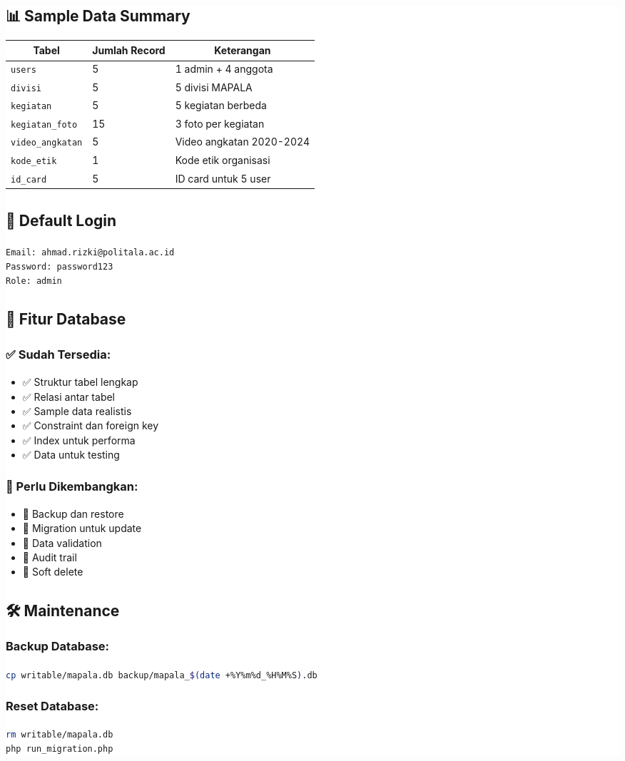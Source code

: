 ## 📊 Sample Data Summary

| Tabel | Jumlah Record | Keterangan |
|-------|---------------|------------|
| `users` | 5 | 1 admin + 4 anggota |
| `divisi` | 5 | 5 divisi MAPALA |
| `kegiatan` | 5 | 5 kegiatan berbeda |
| `kegiatan_foto` | 15 | 3 foto per kegiatan |
| `video_angkatan` | 5 | Video angkatan 2020-2024 |
| `kode_etik` | 1 | Kode etik organisasi |
| `id_card` | 5 | ID card untuk 5 user |

## 🔑 Default Login

```
Email: ahmad.rizki@politala.ac.id
Password: password123
Role: admin
```

## 🎯 Fitur Database

### ✅ Sudah Tersedia:
- ✅ Struktur tabel lengkap
- ✅ Relasi antar tabel
- ✅ Sample data realistis
- ✅ Constraint dan foreign key
- ✅ Index untuk performa
- ✅ Data untuk testing

### 🔄 Perlu Dikembangkan:
- 🔄 Backup dan restore
- 🔄 Migration untuk update
- 🔄 Data validation
- 🔄 Audit trail
- 🔄 Soft delete

## 🛠️ Maintenance

### Backup Database:
```bash
cp writable/mapala.db backup/mapala_$(date +%Y%m%d_%H%M%S).db
```

### Reset Database:
```bash
rm writable/mapala.db
php run_migration.php
```
